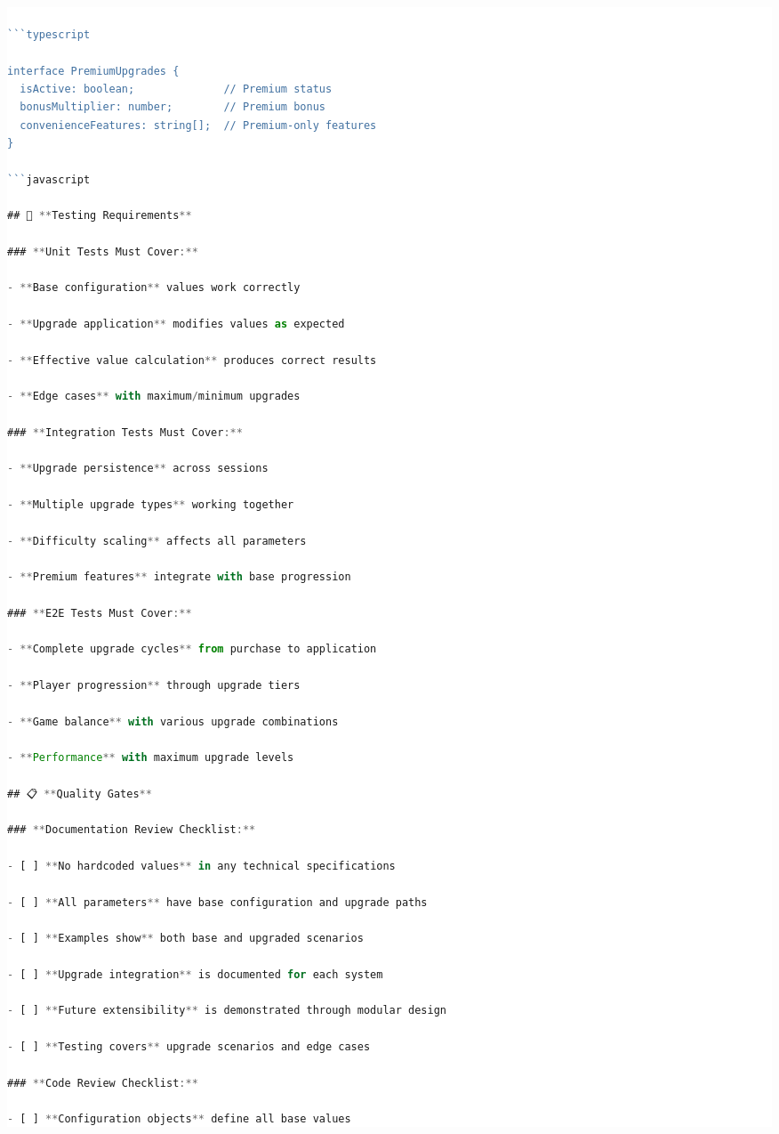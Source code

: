 ````typescript

```typescript

interface PremiumUpgrades {
  isActive: boolean;              // Premium status
  bonusMultiplier: number;        // Premium bonus
  convenienceFeatures: string[];  // Premium-only features
}

```javascript

## 🧪 **Testing Requirements**

### **Unit Tests Must Cover:**

- **Base configuration** values work correctly

- **Upgrade application** modifies values as expected

- **Effective value calculation** produces correct results

- **Edge cases** with maximum/minimum upgrades

### **Integration Tests Must Cover:**

- **Upgrade persistence** across sessions

- **Multiple upgrade types** working together

- **Difficulty scaling** affects all parameters

- **Premium features** integrate with base progression

### **E2E Tests Must Cover:**

- **Complete upgrade cycles** from purchase to application

- **Player progression** through upgrade tiers

- **Game balance** with various upgrade combinations

- **Performance** with maximum upgrade levels

## 📋 **Quality Gates**

### **Documentation Review Checklist:**

- [ ] **No hardcoded values** in any technical specifications

- [ ] **All parameters** have base configuration and upgrade paths

- [ ] **Examples show** both base and upgraded scenarios

- [ ] **Upgrade integration** is documented for each system

- [ ] **Future extensibility** is demonstrated through modular design

- [ ] **Testing covers** upgrade scenarios and edge cases

### **Code Review Checklist:**

- [ ] **Configuration objects** define all base values

````